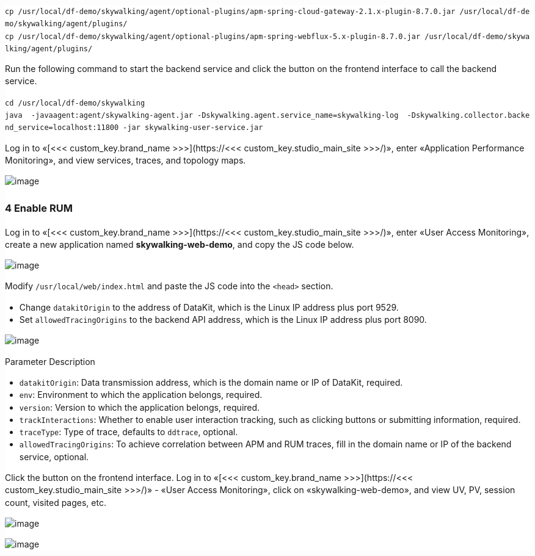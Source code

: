 ```shell
cp /usr/local/df-demo/skywalking/agent/optional-plugins/apm-spring-cloud-gateway-2.1.x-plugin-8.7.0.jar /usr/local/df-demo/skywalking/agent/plugins/
cp /usr/local/df-demo/skywalking/agent/optional-plugins/apm-spring-webflux-5.x-plugin-8.7.0.jar /usr/local/df-demo/skywalking/agent/plugins/
```

Run the following command to start the backend service and click the button on the frontend interface to call the backend service.

```shell
cd /usr/local/df-demo/skywalking
java  -javaagent:agent/skywalking-agent.jar -Dskywalking.agent.service_name=skywalking-log  -Dskywalking.collector.backend_service=localhost:11800 -jar skywalking-user-service.jar
```

Log in to «[<<< custom_key.brand_name >>>](https://<<< custom_key.studio_main_site >>>/)», enter «Application Performance Monitoring», and view services, traces, and topology maps.

![image](../images/skywalking-apm-rum-log/16.png)

### 4 Enable RUM

Log in to «[<<< custom_key.brand_name >>>](https://<<< custom_key.studio_main_site >>>/)», enter «User Access Monitoring», create a new application named **skywalking-web-demo**, and copy the JS code below.

![image](../images/skywalking-apm-rum-log/17.png)

Modify `/usr/local/web/index.html` and paste the JS code into the `<head>` section.

- Change `datakitOrigin` to the address of DataKit, which is the Linux IP address plus port 9529.
- Set `allowedTracingOrigins` to the backend API address, which is the Linux IP address plus port 8090.

![image](../images/skywalking-apm-rum-log/18.png)

Parameter Description

- `datakitOrigin`: Data transmission address, which is the domain name or IP of DataKit, required.
- `env`: Environment to which the application belongs, required.
- `version`: Version to which the application belongs, required.
- `trackInteractions`: Whether to enable user interaction tracking, such as clicking buttons or submitting information, required.
- `traceType`: Type of trace, defaults to `ddtrace`, optional.
- `allowedTracingOrigins`: To achieve correlation between APM and RUM traces, fill in the domain name or IP of the backend service, optional.

Click the button on the frontend interface. Log in to «[<<< custom_key.brand_name >>>](https://<<< custom_key.studio_main_site >>>/)» - «User Access Monitoring», click on «skywalking-web-demo», and view UV, PV, session count, visited pages, etc.

![image](../images/skywalking-apm-rum-log/19.png)

![image](../images/skywalking-apm-rum-log/20.png)
